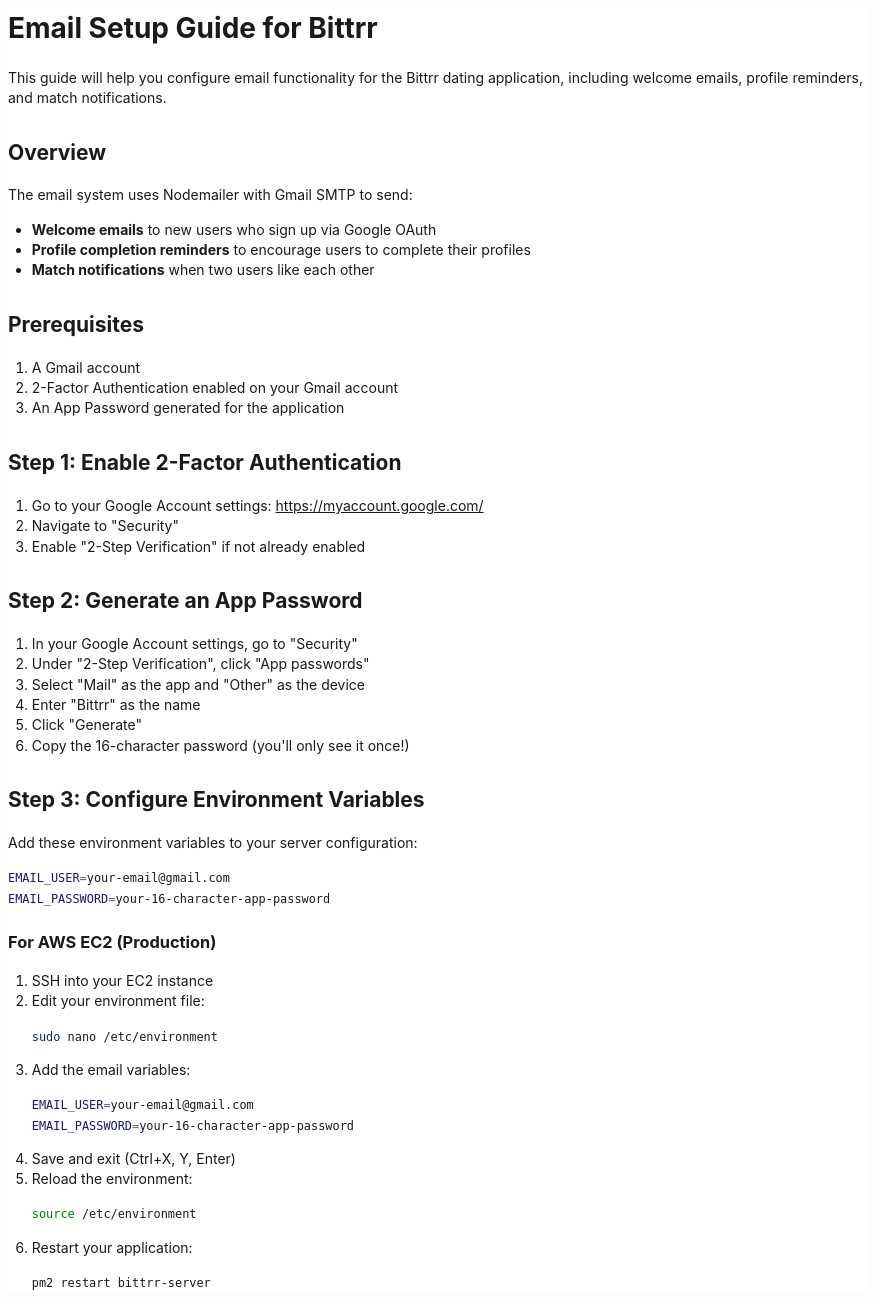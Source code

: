 # Email Setup Guide for Bittrr

This guide will help you configure email functionality for the Bittrr dating application, including welcome emails, profile reminders, and match notifications.

## Overview

The email system uses Nodemailer with Gmail SMTP to send:
- **Welcome emails** to new users who sign up via Google OAuth
- **Profile completion reminders** to encourage users to complete their profiles
- **Match notifications** when two users like each other

## Prerequisites

1. A Gmail account
2. 2-Factor Authentication enabled on your Gmail account
3. An App Password generated for the application

## Step 1: Enable 2-Factor Authentication

1. Go to your Google Account settings: https://myaccount.google.com/
2. Navigate to "Security"
3. Enable "2-Step Verification" if not already enabled

## Step 2: Generate an App Password

1. In your Google Account settings, go to "Security"
2. Under "2-Step Verification", click "App passwords"
3. Select "Mail" as the app and "Other" as the device
4. Enter "Bittrr" as the name
5. Click "Generate"
6. Copy the 16-character password (you'll only see it once!)

## Step 3: Configure Environment Variables

Add these environment variables to your server configuration:

```bash
EMAIL_USER=your-email@gmail.com
EMAIL_PASSWORD=your-16-character-app-password
```

### For AWS EC2 (Production)

1. SSH into your EC2 instance
2. Edit your environment file:
   ```bash
   sudo nano /etc/environment
   ```
3. Add the email variables:
   ```bash
   EMAIL_USER=your-email@gmail.com
   EMAIL_PASSWORD=your-16-character-app-password
   ```
4. Save and exit (Ctrl+X, Y, Enter)
5. Reload the environment:
   ```bash
   source /etc/environment
   ```
6. Restart your application:
   ```bash
   pm2 restart bittrr-server
   ```
